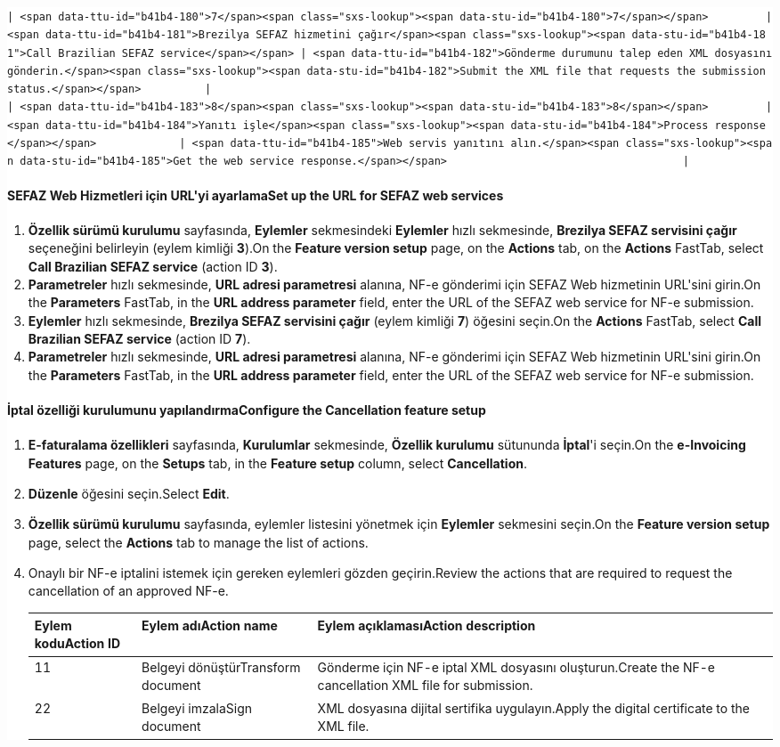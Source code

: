     | <span data-ttu-id="b41b4-180">7</span><span class="sxs-lookup"><span data-stu-id="b41b4-180">7</span></span>         | <span data-ttu-id="b41b4-181">Brezilya SEFAZ hizmetini çağır</span><span class="sxs-lookup"><span data-stu-id="b41b4-181">Call Brazilian SEFAZ service</span></span> | <span data-ttu-id="b41b4-182">Gönderme durumunu talep eden XML dosyasını gönderin.</span><span class="sxs-lookup"><span data-stu-id="b41b4-182">Submit the XML file that requests the submission status.</span></span>          |
    | <span data-ttu-id="b41b4-183">8</span><span class="sxs-lookup"><span data-stu-id="b41b4-183">8</span></span>         | <span data-ttu-id="b41b4-184">Yanıtı işle</span><span class="sxs-lookup"><span data-stu-id="b41b4-184">Process response</span></span>             | <span data-ttu-id="b41b4-185">Web servis yanıtını alın.</span><span class="sxs-lookup"><span data-stu-id="b41b4-185">Get the web service response.</span></span>                                     |

#### <a name="set-up-the-url-for-sefaz-web-services"></a><span data-ttu-id="b41b4-186">SEFAZ Web Hizmetleri için URL'yi ayarlama</span><span class="sxs-lookup"><span data-stu-id="b41b4-186">Set up the URL for SEFAZ web services</span></span> 

1. <span data-ttu-id="b41b4-187">**Özellik sürümü kurulumu** sayfasında, **Eylemler** sekmesindeki **Eylemler** hızlı sekmesinde, **Brezilya SEFAZ servisini çağır** seçeneğini belirleyin (eylem kimliği **3**).</span><span class="sxs-lookup"><span data-stu-id="b41b4-187">On the **Feature version setup** page, on the **Actions** tab, on the **Actions** FastTab, select **Call Brazilian SEFAZ service** (action ID **3**).</span></span>
2. <span data-ttu-id="b41b4-188">**Parametreler** hızlı sekmesinde, **URL adresi parametresi** alanına, NF-e gönderimi için SEFAZ Web hizmetinin URL'sini girin.</span><span class="sxs-lookup"><span data-stu-id="b41b4-188">On the **Parameters** FastTab, in the **URL address parameter** field, enter the URL of the SEFAZ web service for NF-e submission.</span></span>
3. <span data-ttu-id="b41b4-189">**Eylemler** hızlı sekmesinde, **Brezilya SEFAZ servisini çağır** (eylem kimliği **7**) öğesini seçin.</span><span class="sxs-lookup"><span data-stu-id="b41b4-189">On the **Actions** FastTab, select **Call Brazilian SEFAZ service** (action ID **7**).</span></span>
4. <span data-ttu-id="b41b4-190">**Parametreler** hızlı sekmesinde, **URL adresi parametresi** alanına, NF-e gönderimi için SEFAZ Web hizmetinin URL'sini girin.</span><span class="sxs-lookup"><span data-stu-id="b41b4-190">On the **Parameters** FastTab, in the **URL address parameter** field, enter the URL of the SEFAZ web service for NF-e submission.</span></span>

#### <a name="configure-the-cancellation-feature-setup"></a><span data-ttu-id="b41b4-191">İptal özelliği kurulumunu yapılandırma</span><span class="sxs-lookup"><span data-stu-id="b41b4-191">Configure the Cancellation feature setup</span></span>

1. <span data-ttu-id="b41b4-192">**E-faturalama özellikleri** sayfasında, **Kurulumlar** sekmesinde, **Özellik kurulumu** sütununda **İptal**'i seçin.</span><span class="sxs-lookup"><span data-stu-id="b41b4-192">On the **e-Invoicing Features** page, on the **Setups** tab, in the **Feature setup** column, select **Cancellation**.</span></span>
2. <span data-ttu-id="b41b4-193">**Düzenle** öğesini seçin.</span><span class="sxs-lookup"><span data-stu-id="b41b4-193">Select **Edit**.</span></span>
3. <span data-ttu-id="b41b4-194">**Özellik sürümü kurulumu** sayfasında, eylemler listesini yönetmek için **Eylemler** sekmesini seçin.</span><span class="sxs-lookup"><span data-stu-id="b41b4-194">On the **Feature version setup** page, select the **Actions** tab to manage the list of actions.</span></span>
4. <span data-ttu-id="b41b4-195">Onaylı bir NF-e iptalini istemek için gereken eylemleri gözden geçirin.</span><span class="sxs-lookup"><span data-stu-id="b41b4-195">Review the actions that are required to request the cancellation of an approved NF-e.</span></span>

    | <span data-ttu-id="b41b4-196">Eylem kodu</span><span class="sxs-lookup"><span data-stu-id="b41b4-196">Action ID</span></span> | <span data-ttu-id="b41b4-197">Eylem adı</span><span class="sxs-lookup"><span data-stu-id="b41b4-197">Action name</span></span>                  | <span data-ttu-id="b41b4-198">Eylem açıklaması</span><span class="sxs-lookup"><span data-stu-id="b41b4-198">Action description</span></span>                                               |
    |-----------|------------------------------|------------------------------------------------------------------|
    | <span data-ttu-id="b41b4-199">1</span><span class="sxs-lookup"><span data-stu-id="b41b4-199">1</span></span>         | <span data-ttu-id="b41b4-200">Belgeyi dönüştür</span><span class="sxs-lookup"><span data-stu-id="b41b4-200">Transform document</span></span>           | <span data-ttu-id="b41b4-201">Gönderme için NF-e iptal XML dosyasını oluşturun.</span><span class="sxs-lookup"><span data-stu-id="b41b4-201">Create the NF-e cancellation XML file for submission.</span></span>            |
    | <span data-ttu-id="b41b4-202">2</span><span class="sxs-lookup"><span data-stu-id="b41b4-202">2</span></span>         | <span data-ttu-id="b41b4-203">Belgeyi imzala</span><span class="sxs-lookup"><span data-stu-id="b41b4-203">Sign document</span></span>                | <span data-ttu-id="b41b4-204">XML dosyasına dijital sertifika uygulayın.</span><span class="sxs-lookup"><span data-stu-id="b41b4-204">Apply the digital certificate to the XML file.</span></span>                   |